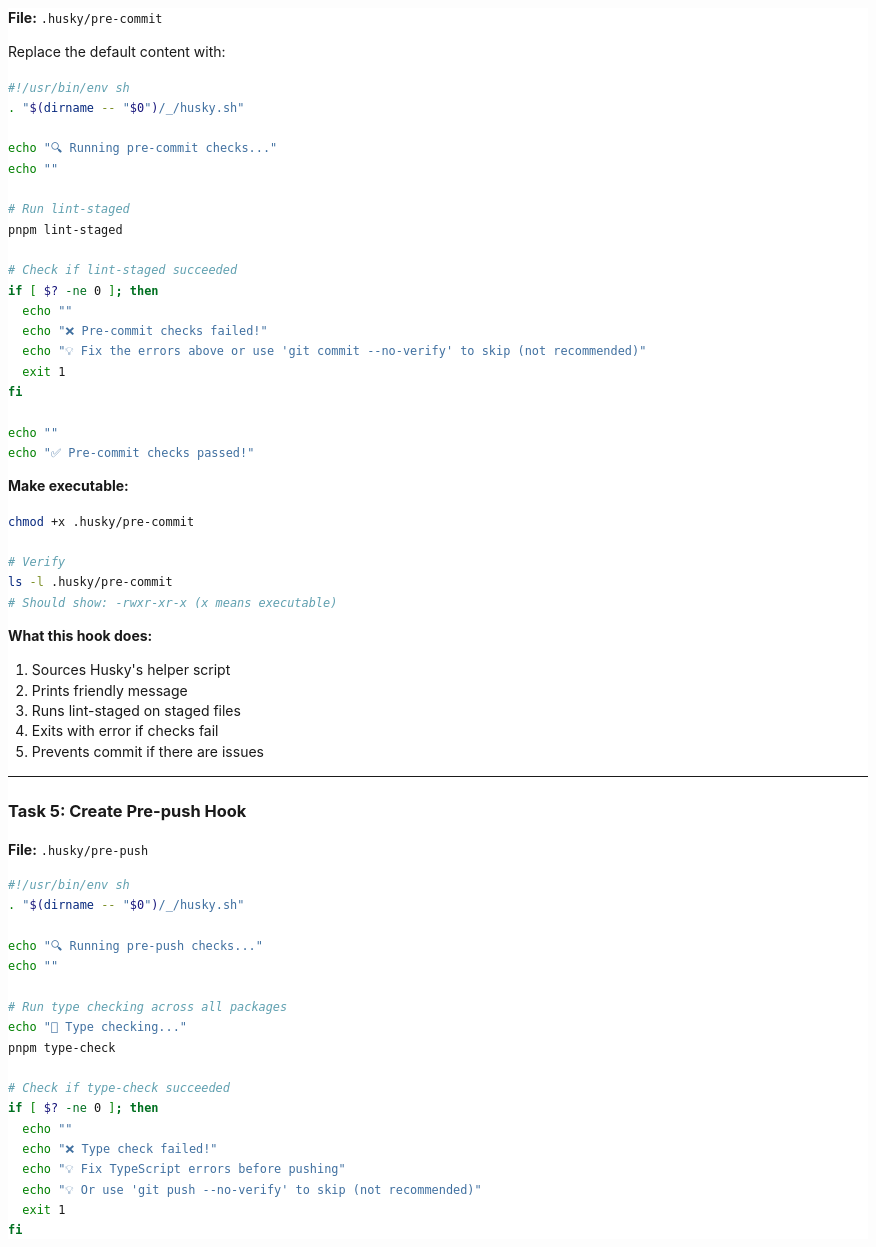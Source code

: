 **File:** `.husky/pre-commit`

Replace the default content with:

```bash
#!/usr/bin/env sh
. "$(dirname -- "$0")/_/husky.sh"

echo "🔍 Running pre-commit checks..."
echo ""

# Run lint-staged
pnpm lint-staged

# Check if lint-staged succeeded
if [ $? -ne 0 ]; then
  echo ""
  echo "❌ Pre-commit checks failed!"
  echo "💡 Fix the errors above or use 'git commit --no-verify' to skip (not recommended)"
  exit 1
fi

echo ""
echo "✅ Pre-commit checks passed!"
```

**Make executable:**
```bash
chmod +x .husky/pre-commit

# Verify
ls -l .husky/pre-commit
# Should show: -rwxr-xr-x (x means executable)
```

**What this hook does:**
1. Sources Husky's helper script
2. Prints friendly message
3. Runs lint-staged on staged files
4. Exits with error if checks fail
5. Prevents commit if there are issues

---

### Task 5: Create Pre-push Hook

**File:** `.husky/pre-push`

```bash
#!/usr/bin/env sh
. "$(dirname -- "$0")/_/husky.sh"

echo "🔍 Running pre-push checks..."
echo ""

# Run type checking across all packages
echo "📘 Type checking..."
pnpm type-check

# Check if type-check succeeded
if [ $? -ne 0 ]; then
  echo ""
  echo "❌ Type check failed!"
  echo "💡 Fix TypeScript errors before pushing"
  echo "💡 Or use 'git push --no-verify' to skip (not recommended)"
  exit 1
fi
```